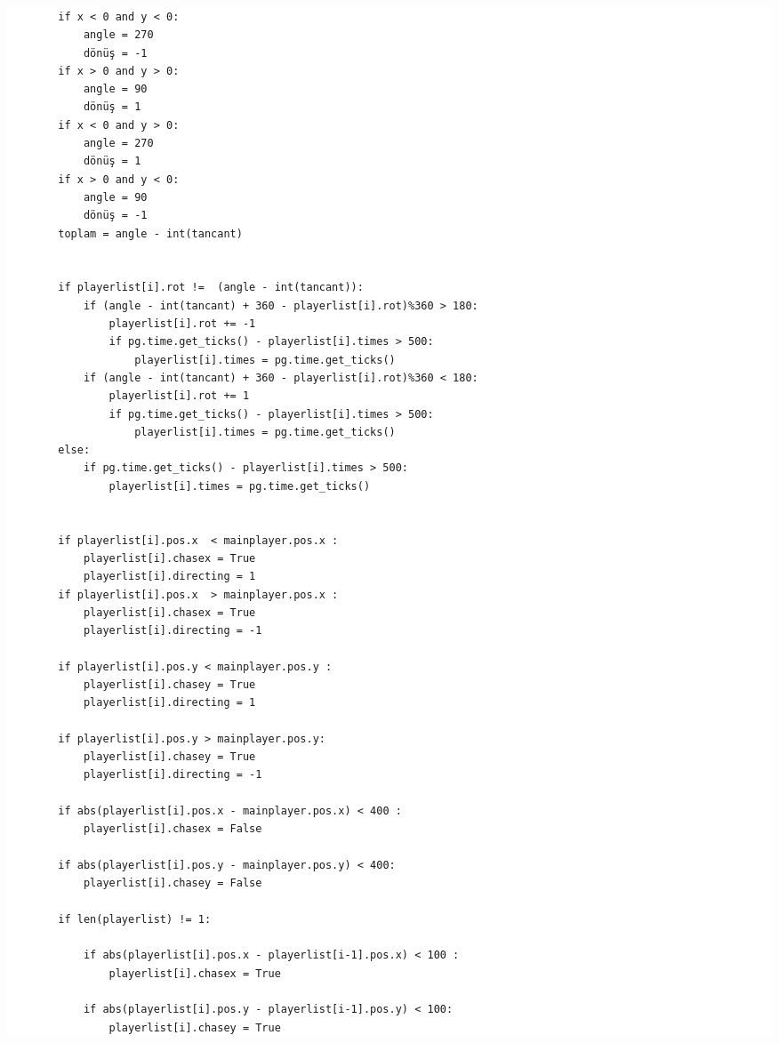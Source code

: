             if x < 0 and y < 0:
                angle = 270
                dönüş = -1
            if x > 0 and y > 0:
                angle = 90
                dönüş = 1
            if x < 0 and y > 0:
                angle = 270
                dönüş = 1
            if x > 0 and y < 0:
                angle = 90
                dönüş = -1
            toplam = angle - int(tancant)


            if playerlist[i].rot !=  (angle - int(tancant)):    
                if (angle - int(tancant) + 360 - playerlist[i].rot)%360 > 180:
                    playerlist[i].rot += -1
                    if pg.time.get_ticks() - playerlist[i].times > 500:
                        playerlist[i].times = pg.time.get_ticks()
                if (angle - int(tancant) + 360 - playerlist[i].rot)%360 < 180:
                    playerlist[i].rot += 1
                    if pg.time.get_ticks() - playerlist[i].times > 500:
                        playerlist[i].times = pg.time.get_ticks()
            else:
                if pg.time.get_ticks() - playerlist[i].times > 500:
                    playerlist[i].times = pg.time.get_ticks()
            
            
            if playerlist[i].pos.x  < mainplayer.pos.x :
                playerlist[i].chasex = True
                playerlist[i].directing = 1
            if playerlist[i].pos.x  > mainplayer.pos.x :
                playerlist[i].chasex = True
                playerlist[i].directing = -1

            if playerlist[i].pos.y < mainplayer.pos.y :
                playerlist[i].chasey = True
                playerlist[i].directing = 1

            if playerlist[i].pos.y > mainplayer.pos.y:
                playerlist[i].chasey = True
                playerlist[i].directing = -1

            if abs(playerlist[i].pos.x - mainplayer.pos.x) < 400 :
                playerlist[i].chasex = False
                
            if abs(playerlist[i].pos.y - mainplayer.pos.y) < 400:
                playerlist[i].chasey = False
            
            if len(playerlist) != 1:

                if abs(playerlist[i].pos.x - playerlist[i-1].pos.x) < 100 :
                    playerlist[i].chasex = True
                    
                if abs(playerlist[i].pos.y - playerlist[i-1].pos.y) < 100:
                    playerlist[i].chasey = True
            